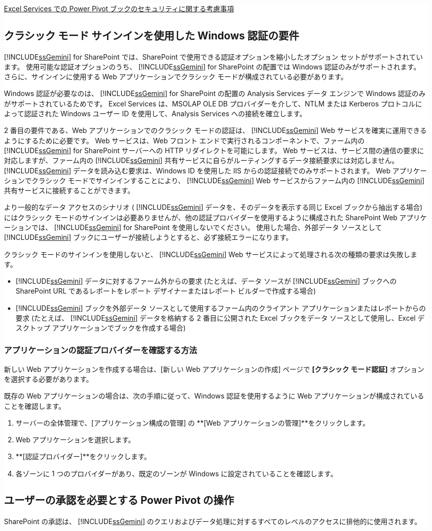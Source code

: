  [Excel Services での Power Pivot ブックのセキュリティに関する考慮事項](#excel)  
  
##  <a name="bkmk_auth"></a> クラシック モード サインインを使用した Windows 認証の要件  
 [!INCLUDE[ssGemini](../../includes/ssgemini-md.md)] for SharePoint では、SharePoint で使用できる認証オプションを縮小したオプション セットがサポートされています。 使用可能な認証オプションのうち、 [!INCLUDE[ssGemini](../../includes/ssgemini-md.md)] for SharePoint の配置では Windows 認証のみがサポートされます。 さらに、サインインに使用する Web アプリケーションでクラシック モードが構成されている必要があります。  
  
 Windows 認証が必要なのは、 [!INCLUDE[ssGemini](../../includes/ssgemini-md.md)] for SharePoint の配置の Analysis Services データ エンジンで Windows 認証のみがサポートされているためです。 Excel Services は、MSOLAP OLE DB プロバイダーを介して、NTLM または Kerberos プロトコルによって認証された Windows ユーザー ID を使用して、Analysis Services への接続を確立します。  
  
 2 番目の要件である、Web アプリケーションでのクラシック モードの認証は、 [!INCLUDE[ssGemini](../../includes/ssgemini-md.md)] Web サービスを確実に運用できるようにするために必要です。 Web サービスは、Web フロント エンドで実行されるコンポーネントで、ファーム内の [!INCLUDE[ssGemini](../../includes/ssgemini-md.md)] for SharePoint サーバーへの HTTP リダイレクトを可能にします。 Web サービスは、サービス間の通信の要求に対応しますが、ファーム内の [!INCLUDE[ssGemini](../../includes/ssgemini-md.md)] 共有サービスに自らがルーティングするデータ接続要求には対応しません。 [!INCLUDE[ssGemini](../../includes/ssgemini-md.md)] データを読み込む要求は、Windows ID を使用した IIS からの認証接続でのみサポートされます。 Web アプリケーションでクラシック モードでサインインすることにより、 [!INCLUDE[ssGemini](../../includes/ssgemini-md.md)] Web サービスからファーム内の [!INCLUDE[ssGemini](../../includes/ssgemini-md.md)] 共有サービスに接続することができます。  
  
 より一般的なデータ アクセスのシナリオ ( [!INCLUDE[ssGemini](../../includes/ssgemini-md.md)] データを、そのデータを表示する同じ Excel ブックから抽出する場合) にはクラシック モードのサインインは必要ありませんが、他の認証プロバイダーを使用するように構成された SharePoint Web アプリケーションでは、 [!INCLUDE[ssGemini](../../includes/ssgemini-md.md)] for SharePoint を使用しないでください。 使用した場合、外部データ ソースとして [!INCLUDE[ssGemini](../../includes/ssgemini-md.md)] ブックにユーザーが接続しようとすると、必ず接続エラーになります。  
  
 クラシック モードのサインインを使用しないと、 [!INCLUDE[ssGemini](../../includes/ssgemini-md.md)] Web サービスによって処理される次の種類の要求は失敗します。  
  
-   [!INCLUDE[ssGemini](../../includes/ssgemini-md.md)] データに対するファーム外からの要求 (たとえば、データ ソースが [!INCLUDE[ssGemini](../../includes/ssgemini-md.md)] ブックへの SharePoint URL であるレポートをレポート デザイナーまたはレポート ビルダーで作成する場合)  
  
-   [!INCLUDE[ssGemini](../../includes/ssgemini-md.md)] ブックを外部データ ソースとして使用するファーム内のクライアント アプリケーションまたはレポートからの要求 (たとえば、 [!INCLUDE[ssGemini](../../includes/ssgemini-md.md)] データを格納する 2 番目に公開された Excel ブックをデータ ソースとして使用し、Excel デスクトップ アプリケーションでブックを作成する場合)  
  
### <a name="how-to-check-the-authentication-provider-for-your-application"></a>アプリケーションの認証プロバイダーを確認する方法  
 新しい Web アプリケーションを作成する場合は、[新しい Web アプリケーションの作成] ページで **[クラシック モード認証]** オプションを選択する必要があります。  
  
 既存の Web アプリケーションの場合は、次の手順に従って、Windows 認証を使用するように Web アプリケーションが構成されていることを確認します。  
  
1.  サーバーの全体管理で、[アプリケーション構成の管理] の **[Web アプリケーションの管理]**をクリックします。  
  
2.  Web アプリケーションを選択します。  
  
3.  **[認証プロバイダー]**をクリックします。  
  
4.  各ゾーンに 1 つのプロバイダーがあり、既定のゾーンが Windows に設定されていることを確認します。  
  
##  <a name="UserConnections"></a> ユーザーの承認を必要とする Power Pivot の操作  
 SharePoint の承認は、 [!INCLUDE[ssGemini](../../includes/ssgemini-md.md)] のクエリおよびデータ処理に対するすべてのレベルのアクセスに排他的に使用されます。  
  
